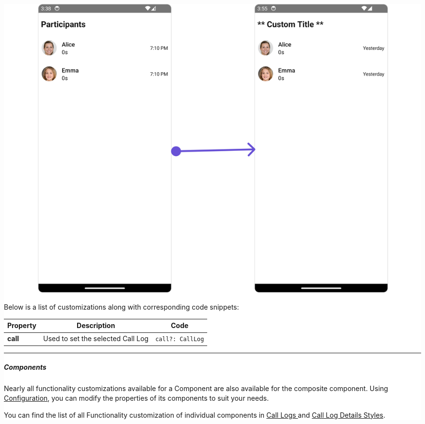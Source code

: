 ![](../../assets/android/participants_func_cometchat_screens.png)

</TabItem>

</Tabs>

Below is a list of customizations along with corresponding code snippets:

| Property | Description                       | Code             |
| -------- | --------------------------------- | ---------------- |
| **call** | Used to set the selected Call Log | `call?: CallLog` |

---

##### Components

Nearly all functionality customizations available for a Component are also available for the composite component. Using [Configuration](#configurations), you can modify the properties of its components to suit your needs.

You can find the list of all Functionality customization of individual components in [Call Logs ](/ui-kit/react-native/call-logs#functionality) and [Call Log Details Styles](/ui-kit/react-native/call-log-details#functionality).
